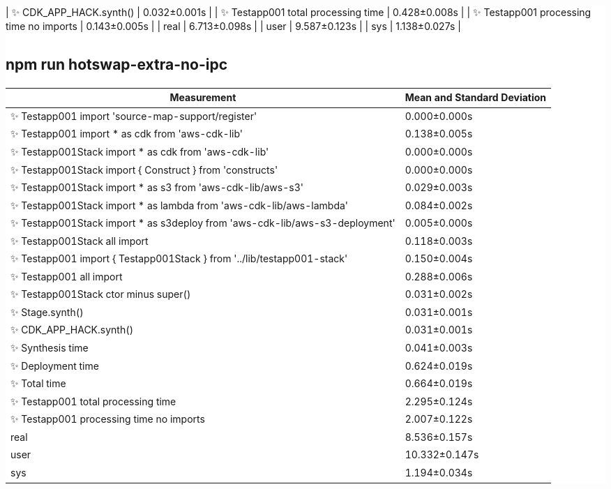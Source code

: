 | ✨  CDK_APP_HACK.synth() | 0.032&pm;0.001s |
| ✨  Testapp001 total processing time | 0.428&pm;0.008s |
| ✨  Testapp001 processing time no imports | 0.143&pm;0.005s |
| real | 6.713&pm;0.098s |
| user | 9.587&pm;0.123s |
| sys | 1.138&pm;0.027s |


## npm run hotswap-extra-no-ipc


| Measurement | Mean and Standard Deviation |
| ----------- | --------------------------- |
| ✨  Testapp001 import 'source-map-support/register' | 0.000&pm;0.000s |
| ✨  Testapp001 import * as cdk from 'aws-cdk-lib' | 0.138&pm;0.005s |
| ✨  Testapp001Stack import * as cdk from 'aws-cdk-lib' | 0.000&pm;0.000s |
| ✨  Testapp001Stack import { Construct } from 'constructs' | 0.000&pm;0.000s |
| ✨  Testapp001Stack import * as s3 from 'aws-cdk-lib/aws-s3' | 0.029&pm;0.003s |
| ✨  Testapp001Stack import * as lambda from 'aws-cdk-lib/aws-lambda' | 0.084&pm;0.002s |
| ✨  Testapp001Stack import * as s3deploy from 'aws-cdk-lib/aws-s3-deployment' | 0.005&pm;0.000s |
| ✨  Testapp001Stack all import | 0.118&pm;0.003s |
| ✨  Testapp001 import { Testapp001Stack } from '../lib/testapp001-stack' | 0.150&pm;0.004s |
| ✨  Testapp001 all import | 0.288&pm;0.006s |
| ✨  Testapp001Stack ctor minus super() | 0.031&pm;0.002s |
| ✨  Stage.synth() | 0.031&pm;0.001s |
| ✨  CDK_APP_HACK.synth() | 0.031&pm;0.001s |
| ✨  Synthesis time | 0.041&pm;0.003s |
| ✨  Deployment time | 0.624&pm;0.019s |
| ✨  Total time | 0.664&pm;0.019s |
| ✨  Testapp001 total processing time | 2.295&pm;0.124s |
| ✨  Testapp001 processing time no imports | 2.007&pm;0.122s |
| real | 8.536&pm;0.157s |
| user | 10.332&pm;0.147s |
| sys | 1.194&pm;0.034s |
